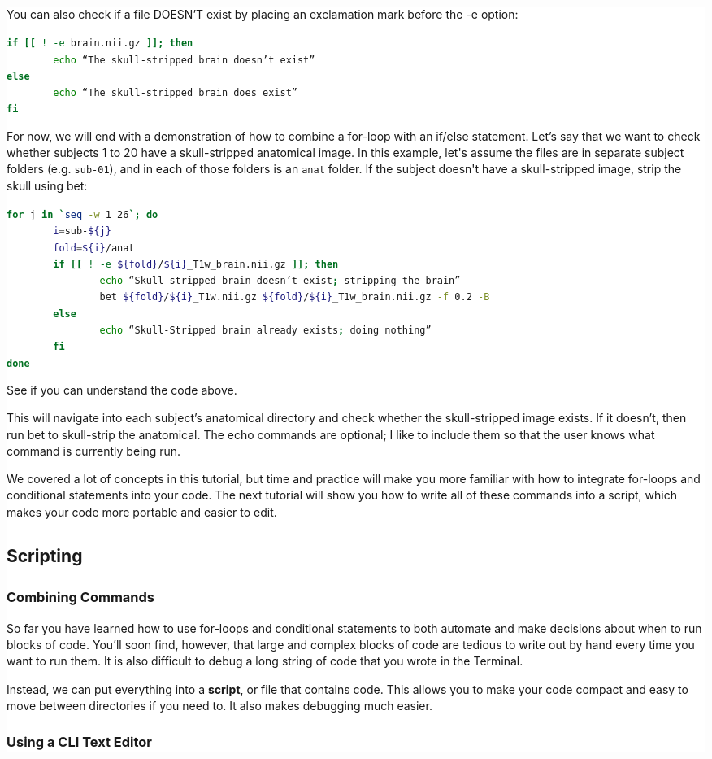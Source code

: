 You can also check if a file DOESN’T exist by placing an exclamation mark before the -e option:

```bash
if [[ ! -e brain.nii.gz ]]; then
        echo “The skull-stripped brain doesn’t exist”
else
        echo “The skull-stripped brain does exist”
fi
```

For now, we will end with a demonstration of how to combine a for-loop with an if/else statement. Let’s say that we want to check whether subjects 1 to 20 have a skull-stripped anatomical image. In this example, let's assume the files are in separate subject folders (e.g. `sub-01`), and in each of those folders is an `anat` folder. If the subject doesn't have a skull-stripped image, strip the skull using bet:

```bash
for j in `seq -w 1 26`; do
        i=sub-${j}
        fold=${i}/anat
        if [[ ! -e ${fold}/${i}_T1w_brain.nii.gz ]]; then
                echo “Skull-stripped brain doesn’t exist; stripping the brain”
                bet ${fold}/${i}_T1w.nii.gz ${fold}/${i}_T1w_brain.nii.gz -f 0.2 -B
        else
                echo “Skull-Stripped brain already exists; doing nothing”
        fi
done
```

See if you can understand the code above.

This will navigate into each subject’s anatomical directory and check whether the skull-stripped image exists. If it doesn’t, then run bet to skull-strip the anatomical. The echo commands are optional; I like to include them so that the user knows what command is currently being run.

We covered a lot of concepts in this tutorial, but time and practice will make you more familiar with how to integrate for-loops and conditional statements into your code. The next tutorial will show you how to write all of these commands into a script, which makes your code more portable and easier to edit.

## Scripting


### Combining Commands

So far you have learned how to use for-loops and conditional statements to both automate and make decisions about when to run blocks of code. You’ll soon find, however, that large and complex blocks of code are tedious to write out by hand every time you want to run them. It is also difficult to debug a long string of code that you wrote in the Terminal.

Instead, we can put everything into a **script**, or file that contains code. This allows you to make your code compact and easy to move between directories if you need to. It also makes debugging much easier.

### Using a CLI Text Editor
